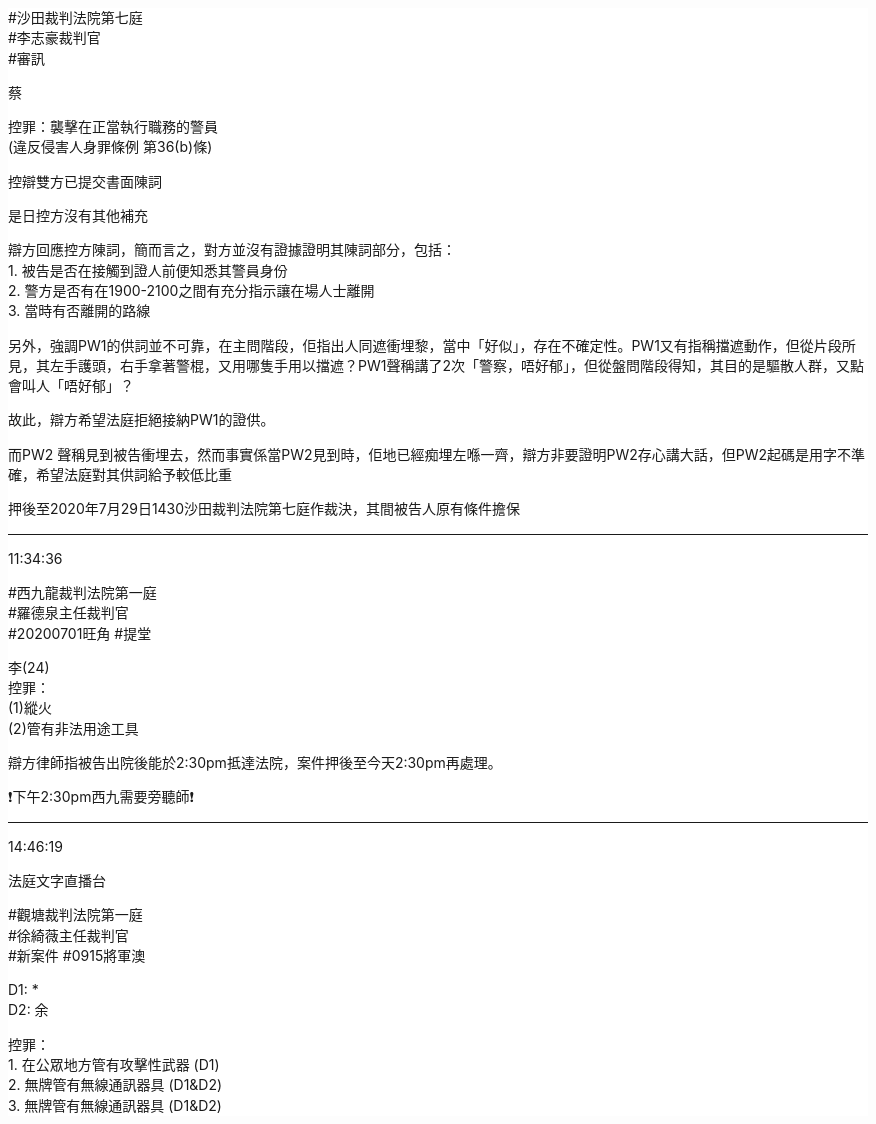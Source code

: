 \#沙田裁判法院第七庭  
\#李志豪裁判官  
\#審訊  
  
蔡  
  
控罪：襲擊在正當執行職務的警員  
(違反侵害人身罪條例 第36(b)條)  
  
控辯雙方已提交書面陳詞  
  
是日控方沒有其他補充  
  
辯方回應控方陳詞，簡而言之，對方並沒有證據證明其陳詞部分，包括：  
1\. 被告是否在接觸到證人前便知悉其警員身份  
2\. 警方是否有在1900-2100之間有充分指示讓在場人士離開  
3\. 當時有否離開的路線  
  
另外，強調PW1的供詞並不可靠，在主問階段，佢指出人同遮衝埋黎，當中「好似」，存在不確定性。PW1又有指稱擋遮動作，但從片段所見，其左手護頭，右手拿著警棍，又用哪隻手用以擋遮？PW1聲稱講了2次「警察，唔好郁」，但從盤問階段得知，其目的是驅散人群，又點會叫人「唔好郁」？  
  
故此，辯方希望法庭拒絕接納PW1的證供。  
  
而PW2 聲稱見到被告衝埋去，然而事實係當PW2見到時，佢地已經痴埋左喺一齊，辯方非要證明PW2存心講大話，但PW2起碼是用字不準確，希望法庭對其供詞給予較低比重  
  
押後至2020年7月29日1430沙田裁判法院第七庭作裁決，其間被告人原有條件擔保

---
      
11:34:36



\#西九龍裁判法院第一庭  
\#羅德泉主任裁判官  
\#20200701旺角 \#提堂  
  
李(24)  
控罪：  
(1)縱火  
(2)管有非法用途工具  
  
辯方律師指被告出院後能於2:30pm抵達法院，案件押後至今天2:30pm再處理。  
  
❗️下午2:30pm西九需要旁聽師❗️

---
      
14:46:19

法庭文字直播台

\#觀塘裁判法院第一庭  
\#徐綺薇主任裁判官  
\#新案件 \#0915將軍澳  
  
D1: \*  
D2: 余  
  
控罪：  
1\. 在公眾地方管有攻擊性武器 (D1)  
2\. 無牌管有無線通訊器具 (D1&D2)  
3\. 無牌管有無線通訊器具 (D1&D2)  
  